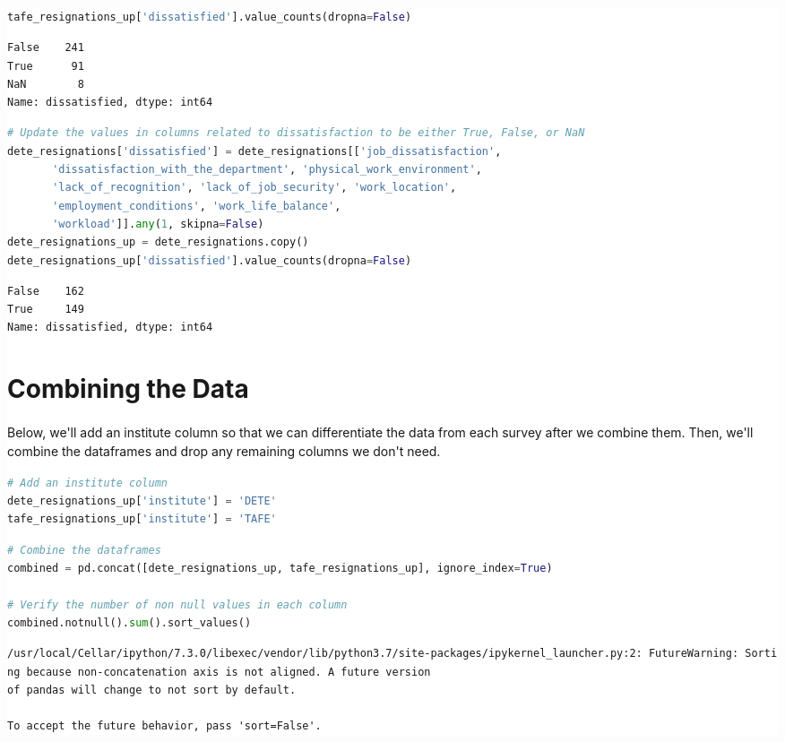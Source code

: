 ```python
tafe_resignations_up['dissatisfied'].value_counts(dropna=False)
```




    False    241
    True      91
    NaN        8
    Name: dissatisfied, dtype: int64




```python
# Update the values in columns related to dissatisfaction to be either True, False, or NaN
dete_resignations['dissatisfied'] = dete_resignations[['job_dissatisfaction',
       'dissatisfaction_with_the_department', 'physical_work_environment',
       'lack_of_recognition', 'lack_of_job_security', 'work_location',
       'employment_conditions', 'work_life_balance',
       'workload']].any(1, skipna=False)
dete_resignations_up = dete_resignations.copy()
dete_resignations_up['dissatisfied'].value_counts(dropna=False)
```




    False    162
    True     149
    Name: dissatisfied, dtype: int64



# Combining the Data
Below, we'll add an institute column so that we can differentiate the data from each survey after we combine them. Then, we'll combine the dataframes and drop any remaining columns we don't need.


```python
# Add an institute column
dete_resignations_up['institute'] = 'DETE'
tafe_resignations_up['institute'] = 'TAFE'
```


```python
# Combine the dataframes
combined = pd.concat([dete_resignations_up, tafe_resignations_up], ignore_index=True)

# Verify the number of non null values in each column
combined.notnull().sum().sort_values()
```

    /usr/local/Cellar/ipython/7.3.0/libexec/vendor/lib/python3.7/site-packages/ipykernel_launcher.py:2: FutureWarning: Sorting because non-concatenation axis is not aligned. A future version
    of pandas will change to not sort by default.
    
    To accept the future behavior, pass 'sort=False'.
    